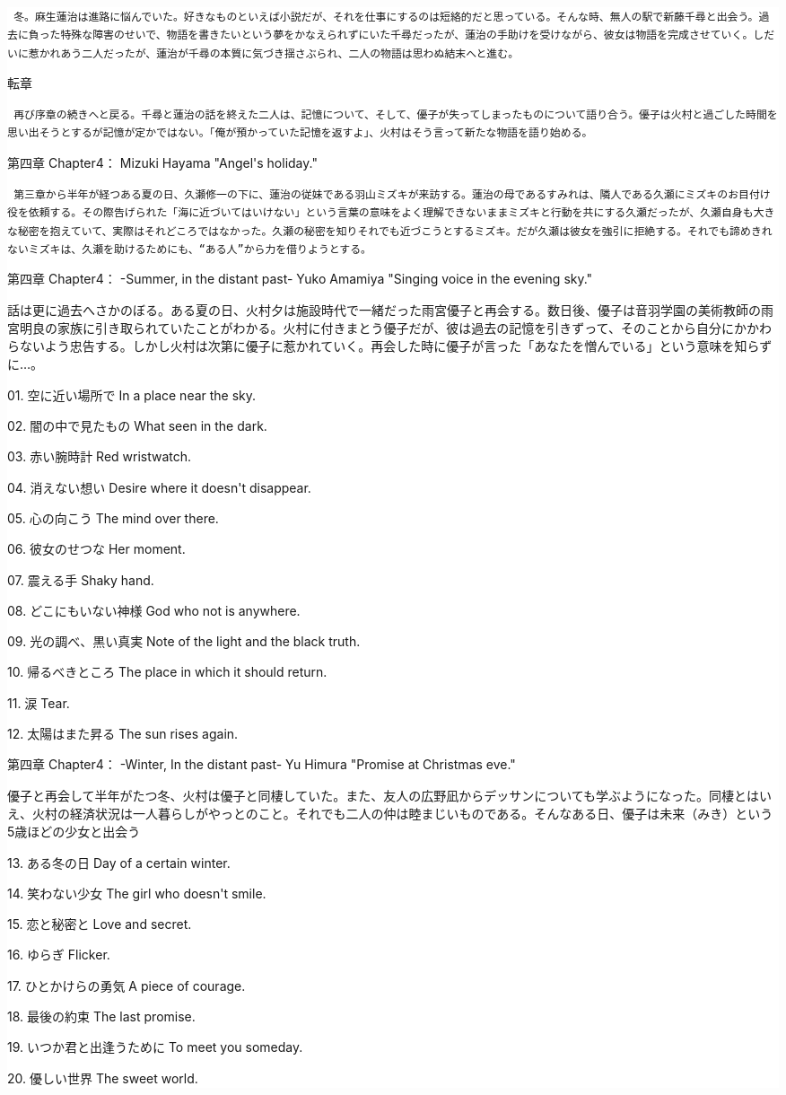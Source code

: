      冬。麻生蓮治は進路に悩んでいた。好きなものといえば小説だが、それを仕事にするのは短絡的だと思っている。そんな時、無人の駅で新藤千尋と出会う。過去に負った特殊な障害のせいで、物語を書きたいという夢をかなえられずにいた千尋だったが、蓮治の手助けを受けながら、彼女は物語を完成させていく。しだいに惹かれあう二人だったが、蓮治が千尋の本質に気づき揺さぶられ、二人の物語は思わぬ結末へと進む。 
転章

     再び序章の続きへと戻る。千尋と蓮治の話を終えた二人は、記憶について、そして、優子が失ってしまったものについて語り合う。優子は火村と過ごした時間を思い出そうとするが記憶が定かではない。「俺が預かっていた記憶を返すよ」、火村はそう言って新たな物語を語り始める。 
第四章 Chapter4： Mizuki Hayama "Angel's holiday."

     第三章から半年が経つある夏の日、久瀬修一の下に、蓮治の従妹である羽山ミズキが来訪する。蓮治の母であるすみれは、隣人である久瀬にミズキのお目付け役を依頼する。その際告げられた「海に近づいてはいけない」という言葉の意味をよく理解できないままミズキと行動を共にする久瀬だったが、久瀬自身も大きな秘密を抱えていて、実際はそれどころではなかった。久瀬の秘密を知りそれでも近づこうとするミズキ。だが久瀬は彼女を強引に拒絶する。それでも諦めきれないミズキは、久瀬を助けるためにも、“ある人”から力を借りようとする。 
第四章 Chapter4： -Summer, in the distant past- Yuko Amamiya "Singing voice in the
evening sky."

話は更に過去へさかのぼる。ある夏の日、火村夕は施設時代で一緒だった雨宮優子と再会する。数日後、優子は音羽学園の美術教師の雨宮明良の家族に引き取られていたことがわかる。火村に付きまとう優子だが、彼は過去の記憶を引きずって、そのことから自分にかかわらないよう忠告する。しかし火村は次第に優子に惹かれていく。再会した時に優子が言った「あなたを憎んでいる」という意味を知らずに…。

01\. 空に近い場所で In a place near the sky.

02\. 闇の中で見たもの What seen in the dark.

03\. 赤い腕時計 Red wristwatch.

04\. 消えない想い Desire where it doesn't disappear.

05\. 心の向こう The mind over there.

06\. 彼女のせつな Her moment.

07\. 震える手 Shaky hand.

08\. どこにもいない神様 God who not is anywhere.

09\. 光の調べ、黒い真実 Note of the light and the black truth.

10\. 帰るべきところ The place in which it should return.

11\. 涙 Tear.

12\. 太陽はまた昇る The sun rises again.

第四章 Chapter4： -Winter, In the distant past- Yu Himura "Promise at Christmas
eve."

優子と再会して半年がたつ冬、火村は優子と同棲していた。また、友人の広野凪からデッサンについても学ぶようになった。同棲とはいえ、火村の経済状況は一人暮らしがやっとのこと。それでも二人の仲は睦まじいものである。そんなある日、優子は未来（みき）という5歳ほどの少女と出会う

13\. ある冬の日 Day of a certain winter.

14\. 笑わない少女 The girl who doesn't smile.

15\. 恋と秘密と Love and secret.

16\. ゆらぎ Flicker.

17\. ひとかけらの勇気 A piece of courage.

18\. 最後の約束 The last promise.

19\. いつか君と出逢うために To meet you someday.

20\. 優しい世界 The sweet world.
